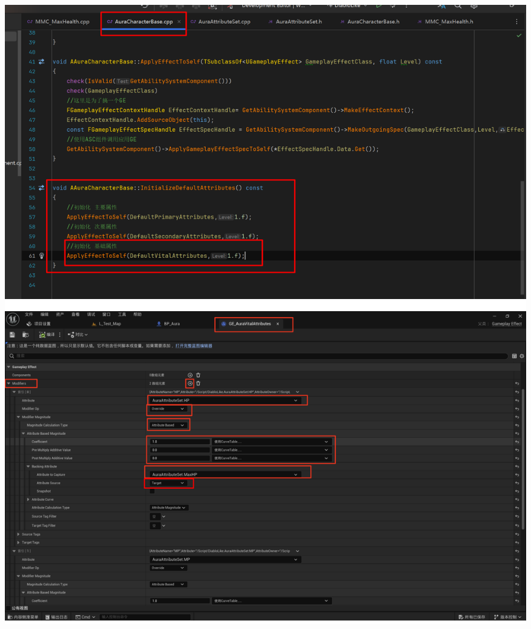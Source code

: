 ![图片](https://github.com/liyunlong618/LiYunLongKnowledgeLibrary/blob/main/UECPP/Models/GAS/GAS_2_Aura/DetailContent/Image/GAS_018/246098_838931.png?raw=true)

![图片](https://github.com/liyunlong618/LiYunLongKnowledgeLibrary/blob/main/UECPP/Models/GAS/GAS_2_Aura/DetailContent/Image/GAS_018/679826_404457.png?raw=true)
